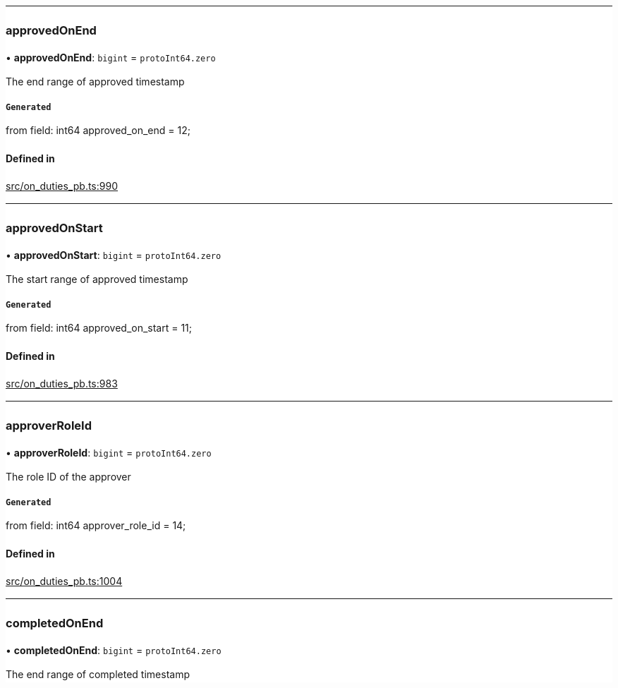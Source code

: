 ___

### approvedOnEnd

• **approvedOnEnd**: `bigint` = `protoInt64.zero`

The end range of approved timestamp

**`Generated`**

from field: int64 approved_on_end = 12;

#### Defined in

[src/on_duties_pb.ts:990](https://github.com/Unaxiom/genesis-ts-sdk/blob/a265138/src/on_duties_pb.ts#L990)

___

### approvedOnStart

• **approvedOnStart**: `bigint` = `protoInt64.zero`

The start range of approved timestamp

**`Generated`**

from field: int64 approved_on_start = 11;

#### Defined in

[src/on_duties_pb.ts:983](https://github.com/Unaxiom/genesis-ts-sdk/blob/a265138/src/on_duties_pb.ts#L983)

___

### approverRoleId

• **approverRoleId**: `bigint` = `protoInt64.zero`

The role ID of the approver

**`Generated`**

from field: int64 approver_role_id = 14;

#### Defined in

[src/on_duties_pb.ts:1004](https://github.com/Unaxiom/genesis-ts-sdk/blob/a265138/src/on_duties_pb.ts#L1004)

___

### completedOnEnd

• **completedOnEnd**: `bigint` = `protoInt64.zero`

The end range of completed timestamp
